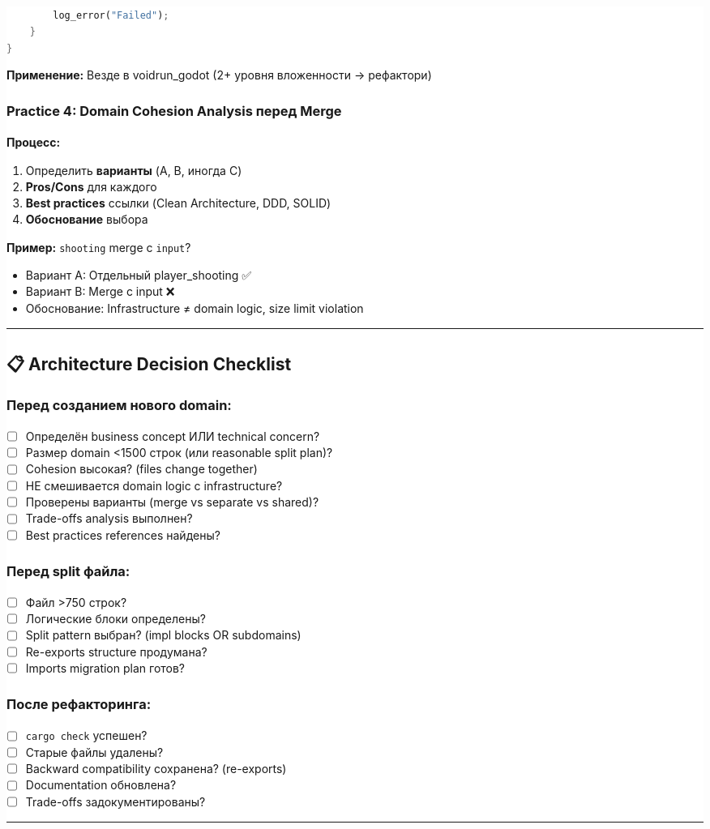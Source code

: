 ```rust
        log_error("Failed");
    }
}
```

**Применение:** Везде в voidrun_godot (2+ уровня вложенности → рефактори)

### Practice 4: Domain Cohesion Analysis перед Merge

**Процесс:**
1. Определить **варианты** (A, B, иногда C)
2. **Pros/Cons** для каждого
3. **Best practices** ссылки (Clean Architecture, DDD, SOLID)
4. **Обоснование** выбора

**Пример:** `shooting` merge с `input`?
- Вариант A: Отдельный player_shooting ✅
- Вариант B: Merge с input ❌
- Обоснование: Infrastructure ≠ domain logic, size limit violation

---

## 📋 Architecture Decision Checklist

### Перед созданием нового domain:

- [ ] Определён business concept ИЛИ technical concern?
- [ ] Размер domain <1500 строк (или reasonable split plan)?
- [ ] Cohesion высокая? (files change together)
- [ ] НЕ смешивается domain logic с infrastructure?
- [ ] Проверены варианты (merge vs separate vs shared)?
- [ ] Trade-offs analysis выполнен?
- [ ] Best practices references найдены?

### Перед split файла:

- [ ] Файл >750 строк?
- [ ] Логические блоки определены?
- [ ] Split pattern выбран? (impl blocks OR subdomains)
- [ ] Re-exports structure продумана?
- [ ] Imports migration plan готов?

### После рефакторинга:

- [ ] `cargo check` успешен?
- [ ] Старые файлы удалены?
- [ ] Backward compatibility сохранена? (re-exports)
- [ ] Documentation обновлена?
- [ ] Trade-offs задокументированы?

---
